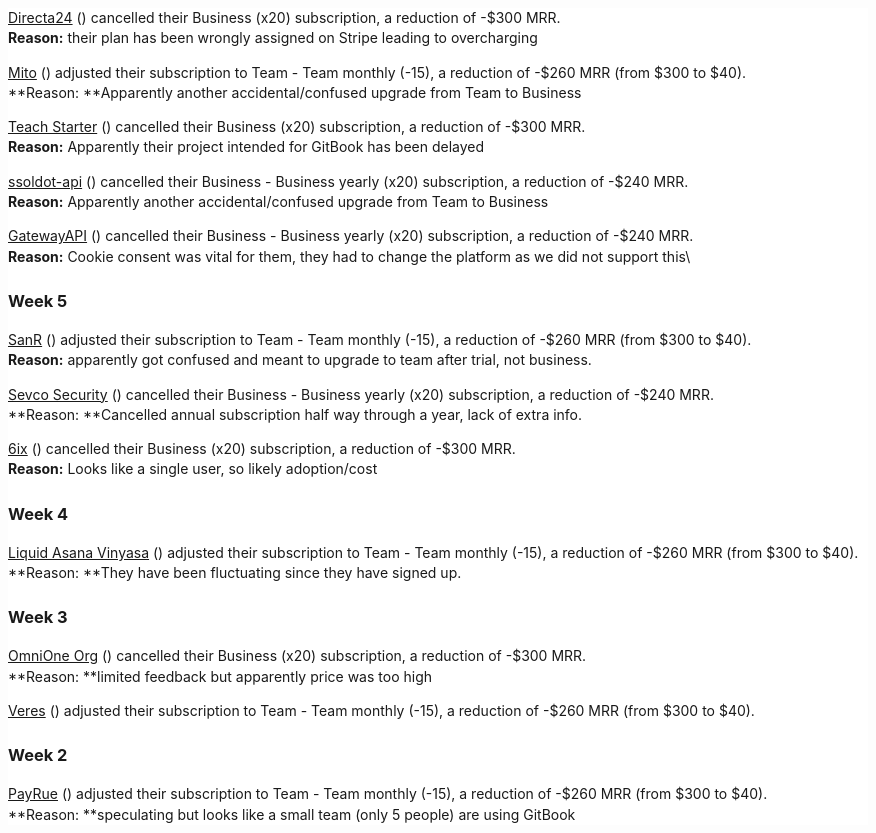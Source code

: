 [Directa24](https://app.chartmogul.com/#customers/45681604-Directa24) () cancelled their Business (x20) subscription, a reduction of -$300 MRR.\
**Reason:** their plan has been wrongly assigned on Stripe leading to overcharging

[Mito](https://app.chartmogul.com/#customers/58382979-Mito) () adjusted their subscription to Team - Team monthly (-15), a reduction of -$260 MRR (from $300 to $40).\
**Reason: **Apparently another accidental/confused upgrade from Team to Business

[Teach Starter](https://app.chartmogul.com/#customers/42797793-Teach_Starter) () cancelled their Business (x20) subscription, a reduction of -$300 MRR.\
**Reason:** Apparently their project intended for GitBook has been delayed

[ssoldot-api](https://app.chartmogul.com/#customers/53615710-ssoldot-api) () cancelled their Business - Business yearly (x20) subscription, a reduction of -$240 MRR.\
**Reason:** Apparently another accidental/confused upgrade from Team to Business

[GatewayAPI](https://app.chartmogul.com/#customers/57117029-GatewayAPI) () cancelled their Business - Business yearly (x20) subscription, a reduction of -$240 MRR.\
**Reason:** Cookie consent was vital for them, they had to change the platform as we did not support this\


### Week 5

[SanR](https://app.chartmogul.com/#customers/58034168-SanR) () adjusted their subscription to Team - Team monthly (-15), a reduction of -$260 MRR (from $300 to $40).\
**Reason:** apparently got confused and meant to upgrade to team after trial, not business. 

[Sevco Security](https://app.chartmogul.com/#customers/52763987-Sevco_Security) () cancelled their Business - Business yearly (x20) subscription, a reduction of -$240 MRR.\
**Reason: **Cancelled annual subscription half way through a year, lack of extra info.

[6ix](https://app.chartmogul.com/#customers/57347555-6ix) () cancelled their Business (x20) subscription, a reduction of -$300 MRR.\
**Reason:** Looks like a single user, so likely adoption/cost

### Week 4

[Liquid Asana Vinyasa](https://app.chartmogul.com/#customers/51056156-Liquid_Asana_Vinyasa) () adjusted their subscription to Team - Team monthly (-15), a reduction of -$260 MRR (from $300 to $40).\
**Reason: **They have been fluctuating since they have signed up. 

### Week 3

[OmniOne Org](https://app.chartmogul.com/#customers/41534321-OmniOne_Org) () cancelled their Business (x20) subscription, a reduction of -$300 MRR. \
**Reason: **limited feedback but apparently price was too high

[Veres](https://app.chartmogul.com/#customers/57895917-Veres) () adjusted their subscription to Team - Team monthly (-15), a reduction of -$260 MRR (from $300 to $40).

### Week 2

[PayRue](https://app.chartmogul.com/#customers/56413940-\__PayRue) () adjusted their subscription to Team - Team monthly (-15), a reduction of -$260 MRR (from $300 to $40). \
**Reason: **speculating but looks like a small team (only 5 people) are using GitBook
